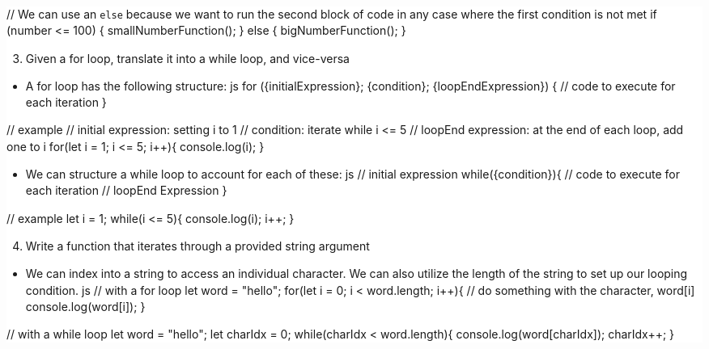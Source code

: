 // We can use an `else` because we want to run the second block of code in any case where the first condition is not met
if (number <= 100) {
smallNumberFunction();
} else {
bigNumberFunction();
}

3. Given a for loop, translate it into a while loop, and vice-versa

-    A for loop has the following structure:
     js
     for ({initialExpression}; {condition}; {loopEndExpression}) {
     // code to execute for each iteration
     }

// example
// initial expression: setting i to 1
// condition: iterate while i <= 5
// loopEnd expression: at the end of each loop, add one to i
for(let i = 1; i <= 5; i++){
console.log(i);
}

-    We can structure a while loop to account for each of these:
     js
     // initial expression
     while({condition}){
     // code to execute for each iteration
     // loopEnd Expression
     }

// example
let i = 1;
while(i <= 5){
console.log(i);
i++;
}

4. Write a function that iterates through a provided string argument

-    We can index into a string to access an individual character. We can also utilize the length of the string to set up our looping condition.
     js
     // with a for loop
     let word = "hello";
     for(let i = 0; i < word.length; i++){
     // do something with the character, word[i]
     console.log(word[i]);
     }

// with a while loop
let word = "hello";
let charIdx = 0;
while(charIdx < word.length){
console.log(word[charIdx]);
charIdx++;
}
